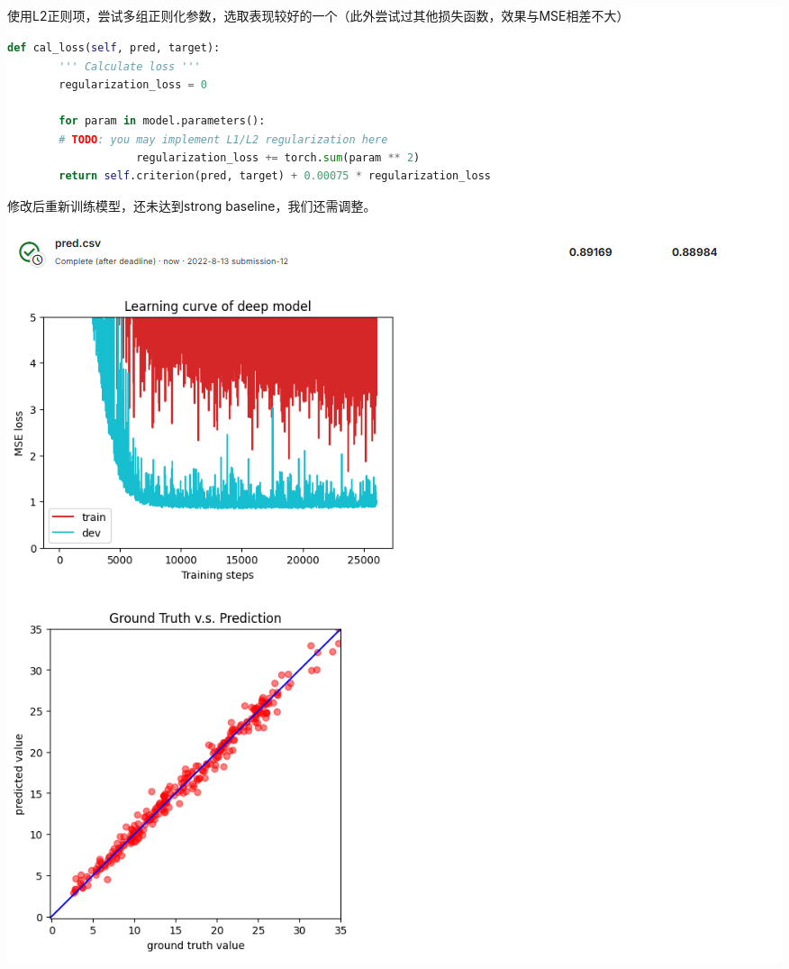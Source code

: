 使用L2正则项，尝试多组正则化参数，选取表现较好的一个（此外尝试过其他损失函数，效果与MSE相差不大）

```python
def cal_loss(self, pred, target):
        ''' Calculate loss '''
        regularization_loss = 0

        for param in model.parameters():
        # TODO: you may implement L1/L2 regularization here
                    regularization_loss += torch.sum(param ** 2)
        return self.criterion(pred, target) + 0.00075 * regularization_loss
```

修改后重新训练模型，还未达到strong baseline，我们还需调整。

![image-20240813031808382](./assets/image-20240813031808382.png)

![image-20240813151711770](./assets/image-20240813151711770.png)

![image-20240813151723238](./assets/image-20240813151723238.png)
